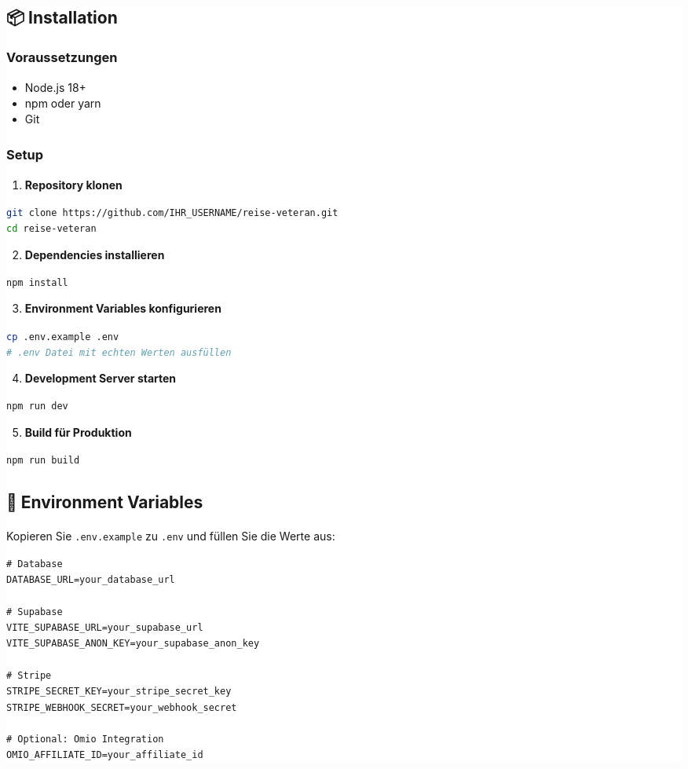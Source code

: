 ## 📦 Installation

### Voraussetzungen
- Node.js 18+ 
- npm oder yarn
- Git

### Setup

1. **Repository klonen**
```bash
git clone https://github.com/IHR_USERNAME/reise-veteran.git
cd reise-veteran
```

2. **Dependencies installieren**
```bash
npm install
```

3. **Environment Variables konfigurieren**
```bash
cp .env.example .env
# .env Datei mit echten Werten ausfüllen
```

4. **Development Server starten**
```bash
npm run dev
```

5. **Build für Produktion**
```bash
npm run build
```

## 🔧 Environment Variables

Kopieren Sie `.env.example` zu `.env` und füllen Sie die Werte aus:

```env
# Database
DATABASE_URL=your_database_url

# Supabase
VITE_SUPABASE_URL=your_supabase_url
VITE_SUPABASE_ANON_KEY=your_supabase_anon_key

# Stripe
STRIPE_SECRET_KEY=your_stripe_secret_key
STRIPE_WEBHOOK_SECRET=your_webhook_secret

# Optional: Omio Integration
OMIO_AFFILIATE_ID=your_affiliate_id
```
